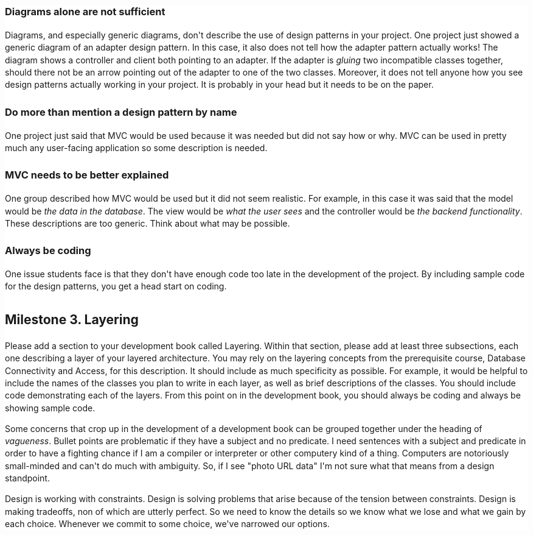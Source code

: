 ### Diagrams alone are not sufficient
Diagrams, and especially generic diagrams, don't describe the use of design patterns in your project. One project just showed a generic diagram of an adapter design pattern. In this case, it also does not tell how the adapter pattern actually works! The diagram shows a controller and client both pointing to an adapter. If the adapter is *gluing* two incompatible classes together, should there not be an arrow pointing out of the adapter to one of the two classes. Moreover, it does not tell anyone how you see design patterns actually working in your project. It is probably in your head but it needs to be on the paper.

### Do more than mention a design pattern by name
One project just said that MVC would be used because it was needed but did not say how or why. MVC can be used in pretty much any user-facing application so some description is needed.

### MVC needs to be better explained
One group described how MVC would be used but it did not seem realistic. For example, in this case it was said that the model would be *the data in the database*. The view would be *what the user sees* and the controller would be *the backend functionality*. These descriptions are too generic. Think about what may be possible.

### Always be coding
One issue students face is that they don't have enough code too late in the development of the project. By including sample code for the design patterns, you get a head start on coding.

## Milestone 3. Layering

Please add a section to your development book called Layering. Within
that section, please add at least three subsections, each one describing
a layer of your layered architecture. You may rely on the layering
concepts from the prerequisite course, Database Connectivity and Access,
for this description. It should include as much specificity as possible.
For example, it would be helpful to include the names of the classes you
plan to write in each layer, as well as brief descriptions of the classes.
You should include code demonstrating each of the layers. From this point on in the development book, you should always be coding and always be showing sample code.

Some concerns that crop up in the development of a development book can be grouped together under the heading of *vagueness*.
Bullet points are problematic if they have a subject and no
predicate. I need sentences with a subject and predicate in
order to have a fighting chance if I am a compiler or
interpreter or other computery kind of a thing. Computers
are notoriously small-minded and can't do much with
ambiguity.
So, if I see "photo URL data" I'm not sure what that means
from a design standpoint.

Design is working with constraints. Design is solving
problems that arise because of the tension between
constraints. Design is making tradeoffs, non of which are
utterly perfect. So we need to know the details so we know
what we lose and what we gain by each choice. Whenever we
commit to some choice, we've narrowed our options.
